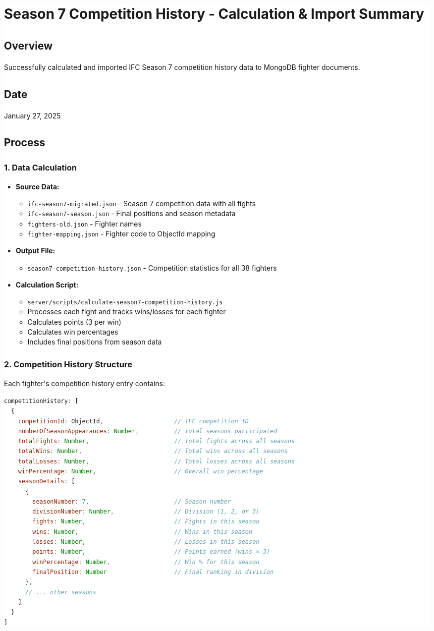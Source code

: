 # Season 7 Competition History - Calculation & Import Summary

## Overview
Successfully calculated and imported IFC Season 7 competition history data to MongoDB fighter documents.

## Date
January 27, 2025

## Process

### 1. Data Calculation
- **Source Data:**
  - `ifc-season7-migrated.json` - Season 7 competition data with all fights
  - `ifc-season7-season.json` - Final positions and season metadata
  - `fighters-old.json` - Fighter names
  - `fighter-mapping.json` - Fighter code to ObjectId mapping

- **Output File:**
  - `season7-competition-history.json` - Competition statistics for all 38 fighters

- **Calculation Script:**
  - `server/scripts/calculate-season7-competition-history.js`
  - Processes each fight and tracks wins/losses for each fighter
  - Calculates points (3 per win)
  - Calculates win percentages
  - Includes final positions from season data

### 2. Competition History Structure

Each fighter's competition history entry contains:

```javascript
competitionHistory: [
  {
    competitionId: ObjectId,                    // IFC competition ID
    numberOfSeasonAppearances: Number,          // Total seasons participated
    totalFights: Number,                        // Total fights across all seasons
    totalWins: Number,                          // Total wins across all seasons
    totalLosses: Number,                        // Total losses across all seasons
    winPercentage: Number,                      // Overall win percentage
    seasonDetails: [
      {
        seasonNumber: 7,                        // Season number
        divisionNumber: Number,                 // Division (1, 2, or 3)
        fights: Number,                         // Fights in this season
        wins: Number,                           // Wins in this season
        losses: Number,                         // Losses in this season
        points: Number,                         // Points earned (wins × 3)
        winPercentage: Number,                  // Win % for this season
        finalPosition: Number                   // Final ranking in division
      },
      // ... other seasons
    ]
  }
]
```

